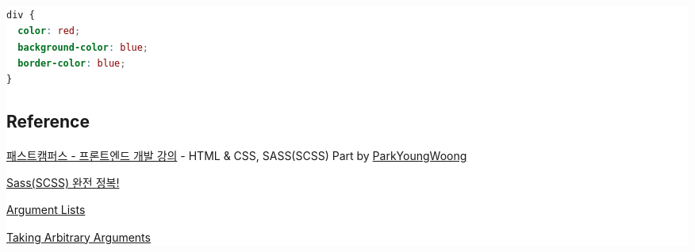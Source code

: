 ```css
div {
  color: red;
  background-color: blue;
  border-color: blue;
}
```

## Reference

[패스트캠퍼스 - 프론트엔드 개발 강의](https://www.fastcampus.co.kr/dev_online_react/) - HTML & CSS, SASS(SCSS) Part by [ParkYoungWoong](https://github.com/ParkYoungWoong)

[Sass(SCSS) 완전 정복!](https://heropy.blog/2018/01/31/sass/)

[Argument Lists](https://sass-lang.com/documentation/values/lists#argument-lists)

[Taking Arbitrary Arguments](https://sass-lang.com/documentation/at-rules/mixin#taking-arbitrary-arguments)
